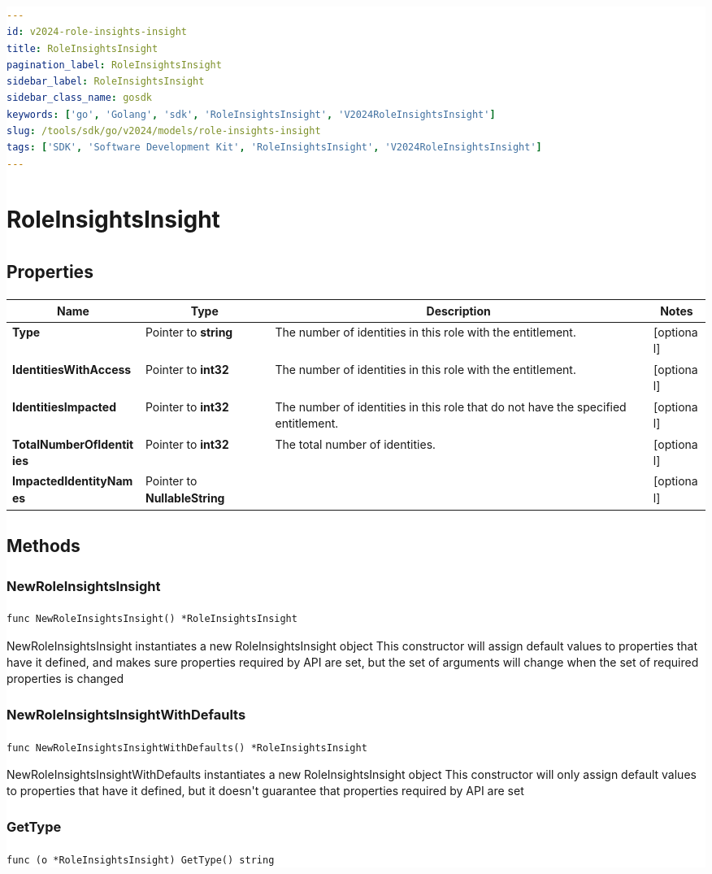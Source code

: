 ```yaml
---
id: v2024-role-insights-insight
title: RoleInsightsInsight
pagination_label: RoleInsightsInsight
sidebar_label: RoleInsightsInsight
sidebar_class_name: gosdk
keywords: ['go', 'Golang', 'sdk', 'RoleInsightsInsight', 'V2024RoleInsightsInsight'] 
slug: /tools/sdk/go/v2024/models/role-insights-insight
tags: ['SDK', 'Software Development Kit', 'RoleInsightsInsight', 'V2024RoleInsightsInsight']
---
```


# RoleInsightsInsight

## Properties

Name | Type | Description | Notes
------------ | ------------- | ------------- | -------------
**Type** | Pointer to **string** | The number of identities in this role with the entitlement. | [optional] 
**IdentitiesWithAccess** | Pointer to **int32** | The number of identities in this role with the entitlement. | [optional] 
**IdentitiesImpacted** | Pointer to **int32** | The number of identities in this role that do not have the specified entitlement. | [optional] 
**TotalNumberOfIdentities** | Pointer to **int32** | The total number of identities. | [optional] 
**ImpactedIdentityNames** | Pointer to **NullableString** |  | [optional] 

## Methods

### NewRoleInsightsInsight

`func NewRoleInsightsInsight() *RoleInsightsInsight`

NewRoleInsightsInsight instantiates a new RoleInsightsInsight object
This constructor will assign default values to properties that have it defined,
and makes sure properties required by API are set, but the set of arguments
will change when the set of required properties is changed

### NewRoleInsightsInsightWithDefaults

`func NewRoleInsightsInsightWithDefaults() *RoleInsightsInsight`

NewRoleInsightsInsightWithDefaults instantiates a new RoleInsightsInsight object
This constructor will only assign default values to properties that have it defined,
but it doesn't guarantee that properties required by API are set

### GetType

`func (o *RoleInsightsInsight) GetType() string`
